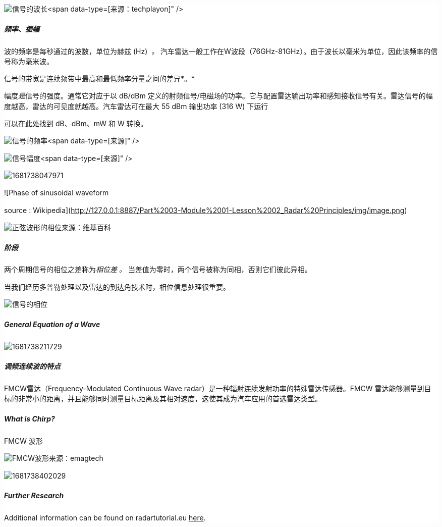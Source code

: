 ![信号的波长<span data-type=](http://127.0.0.1:8887/Part%2003-Module%2001-Lesson%2002_Radar%20Principles/img/image.png)\[来源：techplayon\]" />

##### 频率、振幅

波的频率是每秒通过的波数，单位为赫兹 (Hz)  *。* 汽车雷达一般工作在W波段（76GHz-81GHz）。由于波长以毫米为单位，因此该频率的信号称为毫米波。

信号的带宽是连续频带中最高和最低频率分量之间的差异*。*

幅度*是*信号的强度。通常它对应于以 dB/dBm 定义的射频信号/电磁场的功率。它与配置雷达输出功率和感知接收信号有关。雷达信号的幅度越高，雷达的可见度就越高。汽车雷达可在最大 55 dBm 输出功率 (316 W) 下运行

[可以在此处](https://www.rapidtables.com/electric/dBm.html)找到 dB、dBm、mW 和 W 转换。

![信号的频率<span data-type=](http://127.0.0.1:8887/Part%2003-Module%2001-Lesson%2002_Radar%20Principles/img/image25.png)\[来源\]" />

![信号幅度<span data-type=](http://127.0.0.1:8887/Part%2003-Module%2001-Lesson%2002_Radar%20Principles/img/image1.png)\[来源\]" />

![1681738047971](image/LearningNotes/1681738047971.png)

![Phase of sinusoidal waveform

source : Wikipedia](http://127.0.0.1:8887/Part%2003-Module%2001-Lesson%2002_Radar%20Principles/img/image.png)

![正弦波形的相位来源：维基百科](http://127.0.0.1:8887/Part%2003-Module%2001-Lesson%2002_Radar%20Principles/img/image.png)

##### 阶段

两个周期信号的相位之差称为*相位差* *。*
当差值为零时，两个信号被称为同相，否则它们彼此异相。

当我们经历多普勒处理以及雷达的到达角技术时，相位信息处理很重要。

![信号的相位](http://127.0.0.1:8887/Part%2003-Module%2001-Lesson%2002_Radar%20Principles/img/image15.png)

##### General Equation of a Wave

![1681738211729](image/LearningNotes/1681738211729.png)

##### 调频连续波的特点

FMCW雷达（Frequency-Modulated Continuous Wave radar）是一种辐射连续发射功率的特殊雷达传感器。FMCW 雷达能够测量到目标的非常小的距离，并且能够同时测量目标距离及其相对速度，这使其成为汽车应用的首选雷达类型。

##### What is Chirp?

FMCW 波形

![FMCW波形来源：emagtech](http://127.0.0.1:8887/Part%2003-Module%2001-Lesson%2002_Radar%20Principles/img/image5.png)

![1681738402029](image/LearningNotes/1681738402029.png)

##### Further Research

Additional information can be found on radartutorial.eu [here](http://www.radartutorial.eu/02.basics/Frequency%20Modulated%20Continuous%20Wave%20Radar.en.html).
